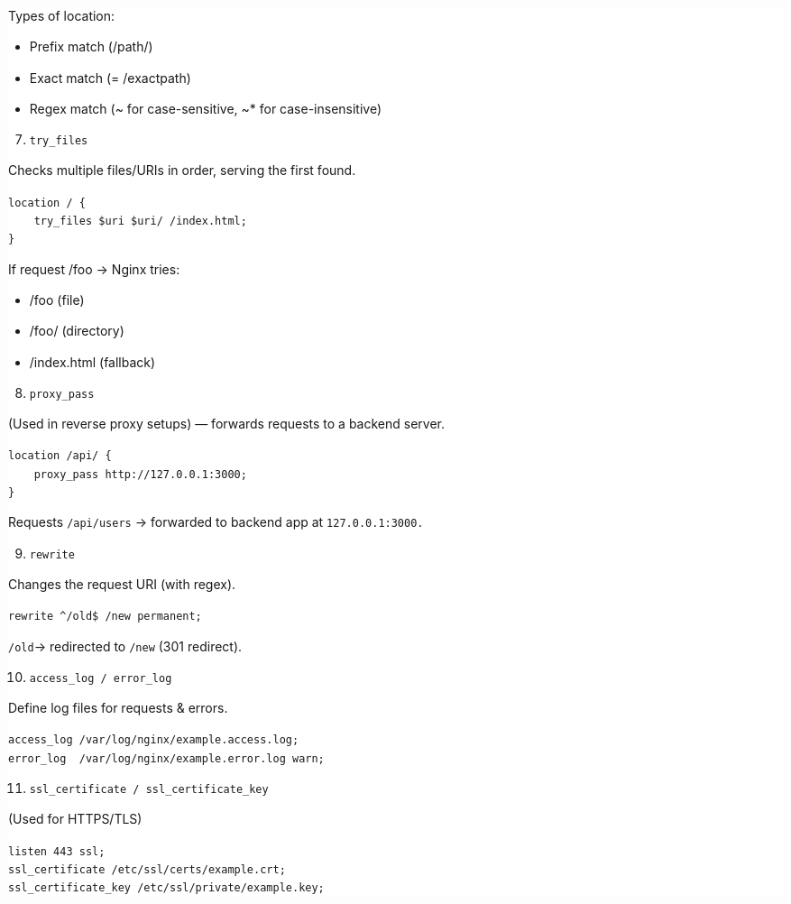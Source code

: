 Types of location:

- Prefix match (/path/)

- Exact match (= /exactpath)

- Regex match (~ for case-sensitive, ~* for case-insensitive)

7. `try_files`

Checks multiple files/URIs in order, serving the first found.

```
location / {
    try_files $uri $uri/ /index.html;
}
```

If request /foo → Nginx tries:

- /foo (file)

- /foo/ (directory)

- /index.html (fallback)

8. `proxy_pass`

(Used in reverse proxy setups) — forwards requests to a backend server.

```
location /api/ {
    proxy_pass http://127.0.0.1:3000;
}
```

Requests `/api/users` → forwarded to backend app at `127.0.0.1:3000.`

9. `rewrite`

Changes the request URI (with regex).

```
rewrite ^/old$ /new permanent;
```

`/old`→ redirected to `/new` (301 redirect).

10. `access_log / error_log`

Define log files for requests & errors.

```
access_log /var/log/nginx/example.access.log;
error_log  /var/log/nginx/example.error.log warn;
```

11. `ssl_certificate / ssl_certificate_key`

(Used for HTTPS/TLS)

```
listen 443 ssl;
ssl_certificate /etc/ssl/certs/example.crt;
ssl_certificate_key /etc/ssl/private/example.key;
```
